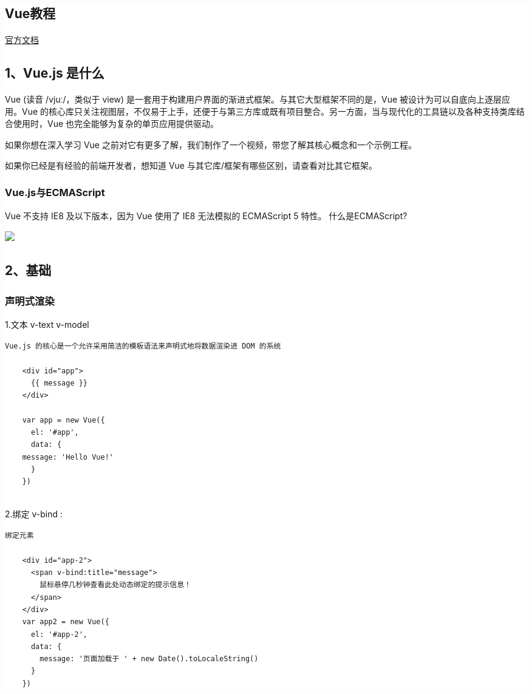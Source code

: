 ## Vue教程
  [官方文档](https://cn.vuejs.org/v2/guide/syntax.html)

## 1、Vue.js 是什么
Vue (读音 /vjuː/，类似于 view) 是一套用于构建用户界面的渐进式框架。与其它大型框架不同的是，Vue 被设计为可以自底向上逐层应用。Vue 的核心库只关注视图层，不仅易于上手，还便于与第三方库或既有项目整合。另一方面，当与现代化的工具链以及各种支持类库结合使用时，Vue 也完全能够为复杂的单页应用提供驱动。

如果你想在深入学习 Vue 之前对它有更多了解，我们制作了一个视频，带您了解其核心概念和一个示例工程。

如果你已经是有经验的前端开发者，想知道 Vue 与其它库/框架有哪些区别，请查看对比其它框架。

### Vue.js与ECMAScript
Vue 不支持 IE8 及以下版本，因为 Vue 使用了 IE8 无法模拟的 ECMAScript 5 特性。
什么是ECMAScript?

![](E:\markdown\vue\ECMAScript.PNG)

## 2、基础
### 声明式渲染

1.文本 v-text v-model

	Vue.js 的核心是一个允许采用简洁的模板语法来声明式地将数据渲染进 DOM 的系统
	
		<div id="app">
		  {{ message }}
		</div>
	
		var app = new Vue({
		  el: '#app',
		  data: {
		message: 'Hello Vue!'
		  }
		})


​	
2.绑定 v-bind :

    绑定元素
    
        <div id="app-2">
          <span v-bind:title="message">
            鼠标悬停几秒钟查看此处动态绑定的提示信息！
          </span>
        </div>
        var app2 = new Vue({
          el: '#app-2',
          data: {
            message: '页面加载于 ' + new Date().toLocaleString()
          }
        })
